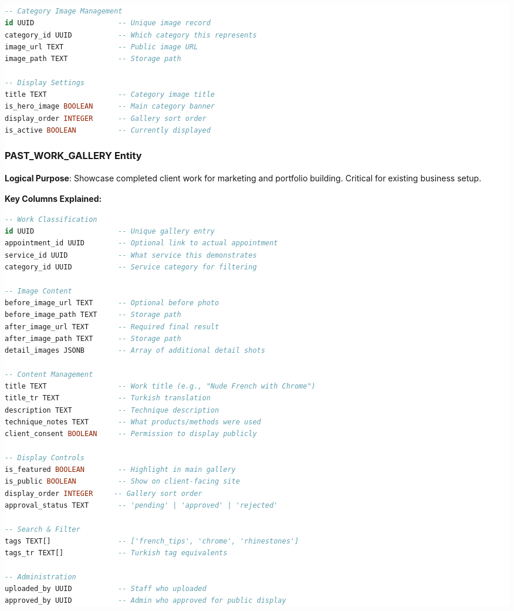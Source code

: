 ```sql
-- Category Image Management
id UUID                    -- Unique image record
category_id UUID           -- Which category this represents
image_url TEXT             -- Public image URL
image_path TEXT            -- Storage path

-- Display Settings
title TEXT                 -- Category image title
is_hero_image BOOLEAN      -- Main category banner
display_order INTEGER      -- Gallery sort order
is_active BOOLEAN          -- Currently displayed
```

### PAST_WORK_GALLERY Entity

**Logical Purpose**: Showcase completed client work for marketing and portfolio building. Critical for existing business setup.

**Key Columns Explained:**

```sql
-- Work Classification
id UUID                    -- Unique gallery entry
appointment_id UUID        -- Optional link to actual appointment
service_id UUID            -- What service this demonstrates
category_id UUID           -- Service category for filtering

-- Image Content
before_image_url TEXT      -- Optional before photo
before_image_path TEXT     -- Storage path
after_image_url TEXT       -- Required final result
after_image_path TEXT      -- Storage path
detail_images JSONB        -- Array of additional detail shots

-- Content Management
title TEXT                 -- Work title (e.g., "Nude French with Chrome")
title_tr TEXT              -- Turkish translation
description TEXT           -- Technique description
technique_notes TEXT       -- What products/methods were used
client_consent BOOLEAN     -- Permission to display publicly

-- Display Controls
is_featured BOOLEAN        -- Highlight in main gallery
is_public BOOLEAN          -- Show on client-facing site
display_order INTEGER     -- Gallery sort order
approval_status TEXT       -- 'pending' | 'approved' | 'rejected'

-- Search & Filter
tags TEXT[]                -- ['french_tips', 'chrome', 'rhinestones']
tags_tr TEXT[]             -- Turkish tag equivalents

-- Administration
uploaded_by UUID           -- Staff who uploaded
approved_by UUID           -- Admin who approved for public display
```
